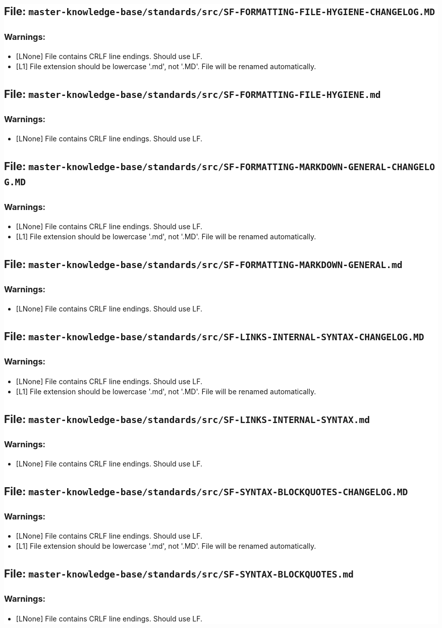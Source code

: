 ## File: `master-knowledge-base/standards/src/SF-FORMATTING-FILE-HYGIENE-CHANGELOG.MD`
### Warnings:
  - [LNone] File contains CRLF line endings. Should use LF.
  - [L1] File extension should be lowercase '.md', not '.MD'. File will be renamed automatically.

## File: `master-knowledge-base/standards/src/SF-FORMATTING-FILE-HYGIENE.md`
### Warnings:
  - [LNone] File contains CRLF line endings. Should use LF.

## File: `master-knowledge-base/standards/src/SF-FORMATTING-MARKDOWN-GENERAL-CHANGELOG.MD`
### Warnings:
  - [LNone] File contains CRLF line endings. Should use LF.
  - [L1] File extension should be lowercase '.md', not '.MD'. File will be renamed automatically.

## File: `master-knowledge-base/standards/src/SF-FORMATTING-MARKDOWN-GENERAL.md`
### Warnings:
  - [LNone] File contains CRLF line endings. Should use LF.

## File: `master-knowledge-base/standards/src/SF-LINKS-INTERNAL-SYNTAX-CHANGELOG.MD`
### Warnings:
  - [LNone] File contains CRLF line endings. Should use LF.
  - [L1] File extension should be lowercase '.md', not '.MD'. File will be renamed automatically.

## File: `master-knowledge-base/standards/src/SF-LINKS-INTERNAL-SYNTAX.md`
### Warnings:
  - [LNone] File contains CRLF line endings. Should use LF.

## File: `master-knowledge-base/standards/src/SF-SYNTAX-BLOCKQUOTES-CHANGELOG.MD`
### Warnings:
  - [LNone] File contains CRLF line endings. Should use LF.
  - [L1] File extension should be lowercase '.md', not '.MD'. File will be renamed automatically.

## File: `master-knowledge-base/standards/src/SF-SYNTAX-BLOCKQUOTES.md`
### Warnings:
  - [LNone] File contains CRLF line endings. Should use LF.

